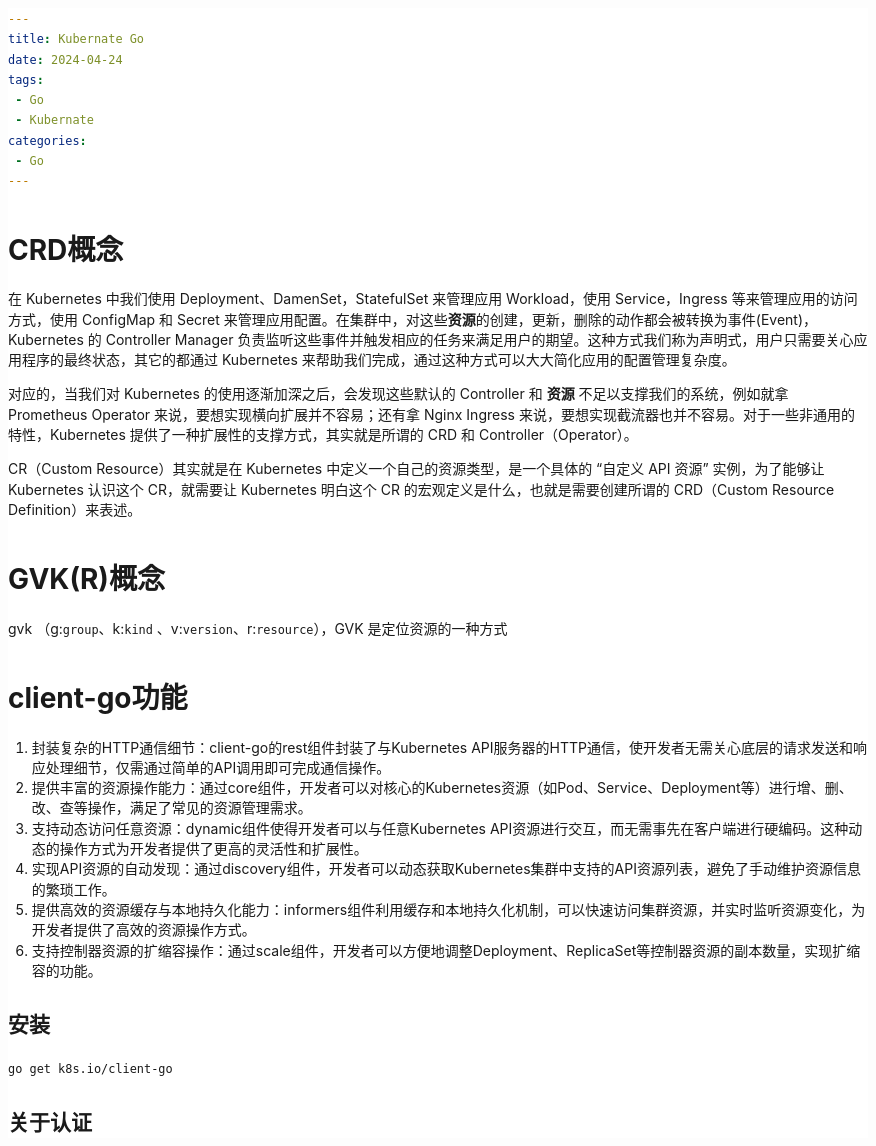 ```yaml
---
title: Kubernate Go
date: 2024-04-24
tags: 
 - Go
 - Kubernate 
categories:
 - Go
---
```




# CRD概念

在 Kubernetes 中我们使用 Deployment、DamenSet，StatefulSet 来管理应用 Workload，使用 Service，Ingress 等来管理应用的访问方式，使用 ConfigMap 和 Secret 来管理应用配置。在集群中，对这些**资源**的创建，更新，删除的动作都会被转换为事件(Event)，Kubernetes 的 Controller Manager 负责监听这些事件并触发相应的任务来满足用户的期望。这种方式我们称为声明式，用户只需要关心应用程序的最终状态，其它的都通过 Kubernetes 来帮助我们完成，通过这种方式可以大大简化应用的配置管理复杂度。

对应的，当我们对 Kubernetes 的使用逐渐加深之后，会发现这些默认的 Controller 和 **资源** 不足以支撑我们的系统，例如就拿 Prometheus Operator 来说，要想实现横向扩展并不容易；还有拿 Nginx Ingress 来说，要想实现截流器也并不容易。对于一些非通用的特性，Kubernetes 提供了一种扩展性的支撑方式，其实就是所谓的 CRD 和 Controller（Operator）。

CR（Custom Resource）其实就是在 Kubernetes 中定义一个自己的资源类型，是一个具体的 “自定义 API 资源” 实例，为了能够让 Kubernetes 认识这个 CR，就需要让 Kubernetes 明白这个 CR 的宏观定义是什么，也就是需要创建所谓的 CRD（Custom Resource Definition）来表述。

#  GVK(R)概念

gvk （g:`group`、k:`kind` 、v:`version`、r:`resource`），GVK 是定位资源的一种方式



# client-go功能

1. 封装复杂的HTTP通信细节：client-go的rest组件封装了与Kubernetes API服务器的HTTP通信，使开发者无需关心底层的请求发送和响应处理细节，仅需通过简单的API调用即可完成通信操作。
2. 提供丰富的资源操作能力：通过core组件，开发者可以对核心的Kubernetes资源（如Pod、Service、Deployment等）进行增、删、改、查等操作，满足了常见的资源管理需求。
3. 支持动态访问任意资源：dynamic组件使得开发者可以与任意Kubernetes API资源进行交互，而无需事先在客户端进行硬编码。这种动态的操作方式为开发者提供了更高的灵活性和扩展性。
4. 实现API资源的自动发现：通过discovery组件，开发者可以动态获取Kubernetes集群中支持的API资源列表，避免了手动维护资源信息的繁琐工作。
5. 提供高效的资源缓存与本地持久化能力：informers组件利用缓存和本地持久化机制，可以快速访问集群资源，并实时监听资源变化，为开发者提供了高效的资源操作方式。
6. 支持控制器资源的扩缩容操作：通过scale组件，开发者可以方便地调整Deployment、ReplicaSet等控制器资源的副本数量，实现扩缩容的功能。

## 安装

```text
go get k8s.io/client-go
```

## 关于认证
